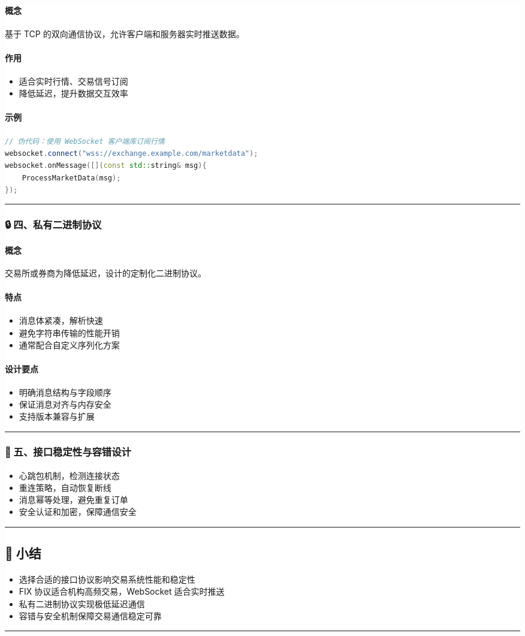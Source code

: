 #### 概念

基于 TCP 的双向通信协议，允许客户端和服务器实时推送数据。

#### 作用

* 适合实时行情、交易信号订阅
* 降低延迟，提升数据交互效率

#### 示例

```cpp
// 伪代码：使用 WebSocket 客户端库订阅行情
websocket.connect("wss://exchange.example.com/marketdata");
websocket.onMessage([](const std::string& msg){
    ProcessMarketData(msg);
});
```

---

### 🔒 四、私有二进制协议

#### 概念

交易所或券商为降低延迟，设计的定制化二进制协议。

#### 特点

* 消息体紧凑，解析快速
* 避免字符串传输的性能开销
* 通常配合自定义序列化方案

#### 设计要点

* 明确消息结构与字段顺序
* 保证消息对齐与内存安全
* 支持版本兼容与扩展

---

### 🔄 五、接口稳定性与容错设计

* 心跳包机制，检测连接状态
* 重连策略，自动恢复断线
* 消息幂等处理，避免重复订单
* 安全认证和加密，保障通信安全

---

## 📌 小结

* 选择合适的接口协议影响交易系统性能和稳定性
* FIX 协议适合机构高频交易，WebSocket 适合实时推送
* 私有二进制协议实现极低延迟通信
* 容错与安全机制保障交易通信稳定可靠

---